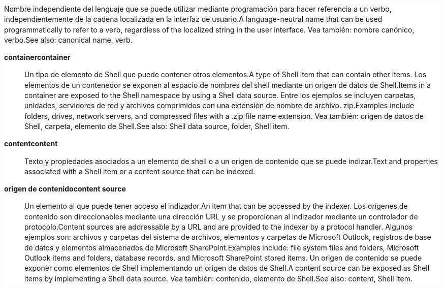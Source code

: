 <span data-ttu-id="91d7b-122">Nombre independiente del lenguaje que se puede utilizar mediante programación para hacer referencia a un verbo, independientemente de la cadena localizada en la interfaz de usuario.</span><span class="sxs-lookup"><span data-stu-id="91d7b-122">A language-neutral name that can be used programmatically to refer to a verb, regardless of the localized string in the user interface.</span></span> <span data-ttu-id="91d7b-123">Vea también: nombre canónico, verbo.</span><span class="sxs-lookup"><span data-stu-id="91d7b-123">See also: canonical name, verb.</span></span>

</dd> <dt>

<span data-ttu-id="91d7b-124">**container**</span><span class="sxs-lookup"><span data-stu-id="91d7b-124">**container**</span></span>
</dt> <dd>

<span data-ttu-id="91d7b-125">Un tipo de elemento de Shell que puede contener otros elementos.</span><span class="sxs-lookup"><span data-stu-id="91d7b-125">A type of Shell item that can contain other items.</span></span> <span data-ttu-id="91d7b-126">Los elementos de un contenedor se exponen al espacio de nombres del shell mediante un origen de datos de Shell.</span><span class="sxs-lookup"><span data-stu-id="91d7b-126">Items in a container are exposed to the Shell namespace by using a Shell data source.</span></span> <span data-ttu-id="91d7b-127">Entre los ejemplos se incluyen carpetas, unidades, servidores de red y archivos comprimidos con una extensión de nombre de archivo. zip.</span><span class="sxs-lookup"><span data-stu-id="91d7b-127">Examples include folders, drives, network servers, and compressed files with a .zip file name extension.</span></span> <span data-ttu-id="91d7b-128">Vea también: origen de datos de Shell, carpeta, elemento de Shell.</span><span class="sxs-lookup"><span data-stu-id="91d7b-128">See also: Shell data source, folder, Shell item.</span></span>

</dd> <dt>

<span data-ttu-id="91d7b-129">**content**</span><span class="sxs-lookup"><span data-stu-id="91d7b-129">**content**</span></span>
</dt> <dd>

<span data-ttu-id="91d7b-130">Texto y propiedades asociados a un elemento de shell o a un origen de contenido que se puede indizar.</span><span class="sxs-lookup"><span data-stu-id="91d7b-130">Text and properties associated with a Shell item or a content source that can be indexed.</span></span>

</dd> <dt>

<span data-ttu-id="91d7b-131">**origen de contenido**</span><span class="sxs-lookup"><span data-stu-id="91d7b-131">**content source**</span></span>
</dt> <dd>

<span data-ttu-id="91d7b-132">Un elemento al que puede tener acceso el indizador.</span><span class="sxs-lookup"><span data-stu-id="91d7b-132">An item that can be accessed by the indexer.</span></span> <span data-ttu-id="91d7b-133">Los orígenes de contenido son direccionables mediante una dirección URL y se proporcionan al indizador mediante un controlador de protocolo.</span><span class="sxs-lookup"><span data-stu-id="91d7b-133">Content sources are addressable by a URL and are provided to the indexer by a protocol handler.</span></span> <span data-ttu-id="91d7b-134">Algunos ejemplos son: archivos y carpetas del sistema de archivos, elementos y carpetas de Microsoft Outlook, registros de base de datos y elementos almacenados de Microsoft SharePoint.</span><span class="sxs-lookup"><span data-stu-id="91d7b-134">Examples include: file system files and folders, Microsoft Outlook items and folders, database records, and Microsoft SharePoint stored items.</span></span> <span data-ttu-id="91d7b-135">Un origen de contenido se puede exponer como elementos de Shell implementando un origen de datos de Shell.</span><span class="sxs-lookup"><span data-stu-id="91d7b-135">A content source can be exposed as Shell items by implementing a Shell data source.</span></span> <span data-ttu-id="91d7b-136">Vea también: contenido, elemento de Shell.</span><span class="sxs-lookup"><span data-stu-id="91d7b-136">See also: content, Shell item.</span></span>
